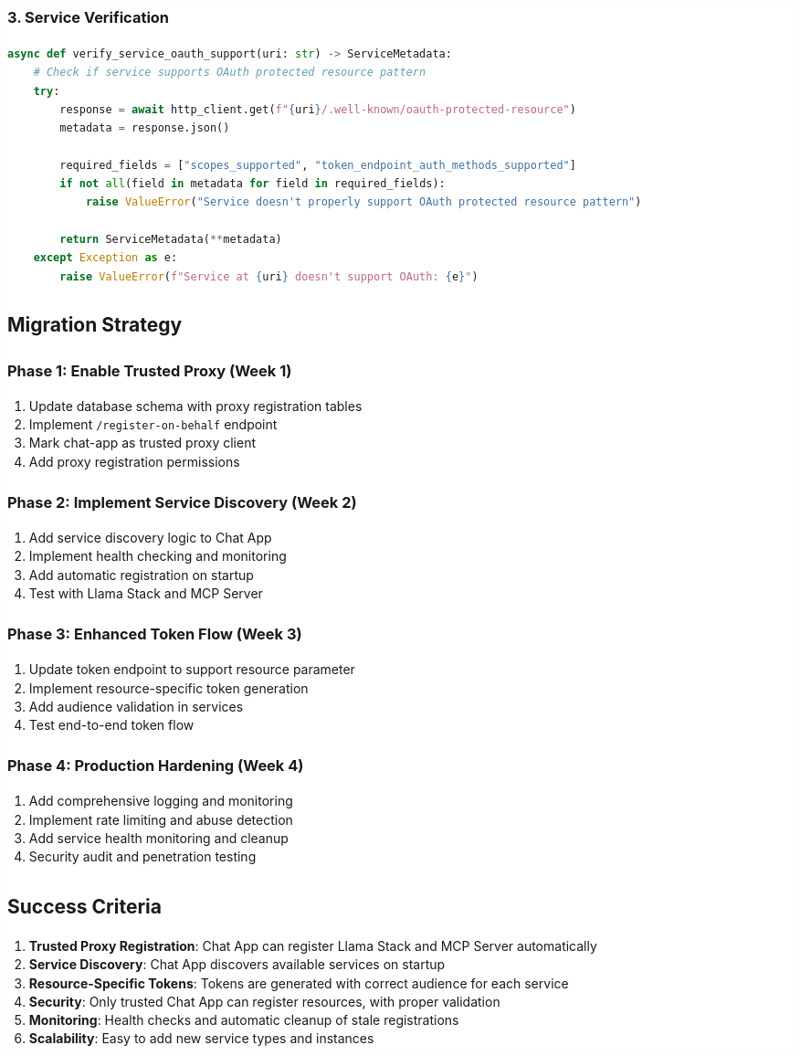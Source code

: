 ### 3. Service Verification
```python
async def verify_service_oauth_support(uri: str) -> ServiceMetadata:
    # Check if service supports OAuth protected resource pattern
    try:
        response = await http_client.get(f"{uri}/.well-known/oauth-protected-resource")
        metadata = response.json()
        
        required_fields = ["scopes_supported", "token_endpoint_auth_methods_supported"]
        if not all(field in metadata for field in required_fields):
            raise ValueError("Service doesn't properly support OAuth protected resource pattern")
        
        return ServiceMetadata(**metadata)
    except Exception as e:
        raise ValueError(f"Service at {uri} doesn't support OAuth: {e}")
```

## Migration Strategy

### Phase 1: Enable Trusted Proxy (Week 1)
1. Update database schema with proxy registration tables
2. Implement `/register-on-behalf` endpoint
3. Mark chat-app as trusted proxy client
4. Add proxy registration permissions

### Phase 2: Implement Service Discovery (Week 2)
1. Add service discovery logic to Chat App
2. Implement health checking and monitoring
3. Add automatic registration on startup
4. Test with Llama Stack and MCP Server

### Phase 3: Enhanced Token Flow (Week 3)
1. Update token endpoint to support resource parameter
2. Implement resource-specific token generation
3. Add audience validation in services
4. Test end-to-end token flow

### Phase 4: Production Hardening (Week 4)
1. Add comprehensive logging and monitoring
2. Implement rate limiting and abuse detection
3. Add service health monitoring and cleanup
4. Security audit and penetration testing

## Success Criteria

1. **Trusted Proxy Registration**: Chat App can register Llama Stack and MCP Server automatically
2. **Service Discovery**: Chat App discovers available services on startup
3. **Resource-Specific Tokens**: Tokens are generated with correct audience for each service
4. **Security**: Only trusted Chat App can register resources, with proper validation
5. **Monitoring**: Health checks and automatic cleanup of stale registrations
6. **Scalability**: Easy to add new service types and instances
